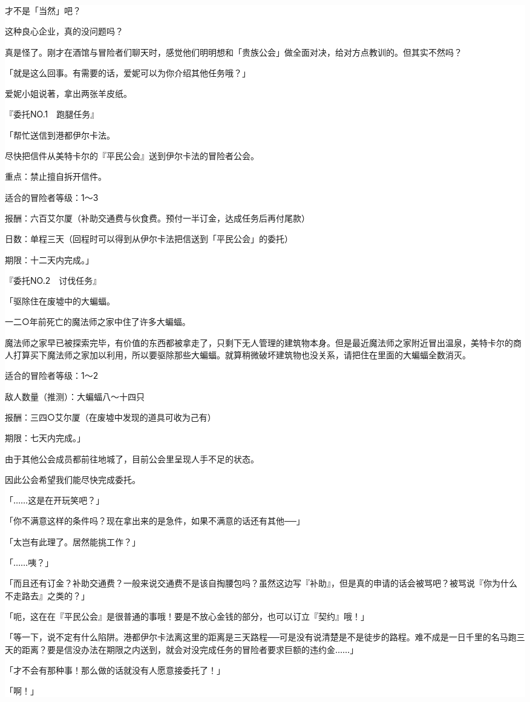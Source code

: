 才不是「当然」吧？

这种良心企业，真的没问题吗？

真是怪了。刚才在酒馆与冒险者们聊天时，感觉他们明明想和「贵族公会」做全面对决，给对方点教训的。但其实不然吗？

「就是这么回事。有需要的话，爱妮可以为你介绍其他任务哦？」

爱妮小姐说著，拿出两张羊皮纸。

『委托NO.1　跑腿任务』

「帮忙送信到港都伊尔卡法。

尽快把信件从美特卡尔的『平民公会』送到伊尔卡法的冒险者公会。

重点：禁止擅自拆开信件。

适合的冒险者等级：1～3

报酬：六百艾尔厦（补助交通费与伙食费。预付一半订金，达成任务后再付尾款）

日数：单程三天（回程时可以得到从伊尔卡法把信送到「平民公会」的委托）

期限：十二天内完成。」

『委托NO.2　讨伐任务』

「驱除住在废墟中的大蝙蝠。

一二○年前死亡的魔法师之家中住了许多大蝙蝠。

魔法师之家早已被探索完毕，有价值的东西都被拿走了，只剩下无人管理的建筑物本身。但是最近魔法师之家附近冒出温泉，美特卡尔的商人打算买下魔法师之家加以利用，所以要驱除那些大蝙蝠。就算稍微破坏建筑物也没关系，请把住在里面的大蝙蝠全数消灭。

适合的冒险者等级：1～2

敌人数量（推测）：大蝙蝠八～十四只

报酬：三四○艾尔厦（在废墟中发现的道具可收为己有）

期限：七天内完成。」

由于其他公会成员都前往地城了，目前公会里呈现人手不足的状态。

因此公会希望我们能尽快完成委托。

「……这是在开玩笑吧？」

「你不满意这样的条件吗？现在拿出来的是急件，如果不满意的话还有其他──」

「太岂有此理了。居然能挑工作？」

「……咦？」

「而且还有订金？补助交通费？一般来说交通费不是该自掏腰包吗？虽然这边写『补助』，但是真的申请的话会被骂吧？被骂说『你为什么不走路去』之类的？」

「呃，这在在『平民公会』是很普通的事哦！要是不放心金钱的部分，也可以订立『契约』哦！」

「等一下，说不定有什么陷阱。港都伊尔卡法离这里的距离是三天路程──可是没有说清楚是不是徒步的路程。难不成是一日千里的名马跑三天的距离？要是信没办法在期限之内送到，就会对没完成任务的冒险者要求巨额的违约金……」

「才不会有那种事！那么做的话就没有人愿意接委托了！」

「啊！」
